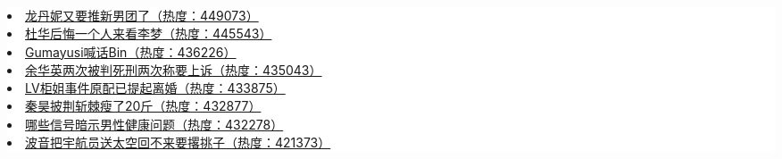 <li>
<a href="https://s.weibo.com/weibo?q=%23%E9%BE%99%E4%B8%B9%E5%A6%AE%E5%8F%88%E8%A6%81%E6%8E%A8%E6%96%B0%E7%94%B7%E5%9B%A2%E4%BA%86%23" target="weibo">
龙丹妮又要推新男团了（热度：449073）
</a>
</li>

<li>
<a href="https://s.weibo.com/weibo?q=%23%E6%9D%9C%E5%8D%8E%E5%90%8E%E6%82%94%E4%B8%80%E4%B8%AA%E4%BA%BA%E6%9D%A5%E7%9C%8B%E6%9D%8E%E6%A2%A6%23" target="weibo">
杜华后悔一个人来看李梦（热度：445543）
</a>
</li>

<li>
<a href="https://s.weibo.com/weibo?q=%23Gumayusi%E5%96%8A%E8%AF%9DBin%23" target="weibo">
Gumayusi喊话Bin（热度：436226）
</a>
</li>

<li>
<a href="https://s.weibo.com/weibo?q=%23%E4%BD%99%E5%8D%8E%E8%8B%B1%E4%B8%A4%E6%AC%A1%E8%A2%AB%E5%88%A4%E6%AD%BB%E5%88%91%E4%B8%A4%E6%AC%A1%E7%A7%B0%E8%A6%81%E4%B8%8A%E8%AF%89%23" target="weibo">
余华英两次被判死刑两次称要上诉（热度：435043）
</a>
</li>

<li>
<a href="https://s.weibo.com/weibo?q=%23LV%E6%9F%9C%E5%A7%90%E4%BA%8B%E4%BB%B6%E5%8E%9F%E9%85%8D%E5%B7%B2%E6%8F%90%E8%B5%B7%E7%A6%BB%E5%A9%9A%23" target="weibo">
LV柜姐事件原配已提起离婚（热度：433875）
</a>
</li>

<li>
<a href="https://s.weibo.com/weibo?q=%23%E7%A7%A6%E6%98%8A%E6%8A%AB%E8%8D%86%E6%96%A9%E6%A3%98%E7%98%A6%E4%BA%8620%E6%96%A4%23" target="weibo">
秦昊披荆斩棘瘦了20斤（热度：432877）
</a>
</li>

<li>
<a href="https://s.weibo.com/weibo?q=%23%E5%93%AA%E4%BA%9B%E4%BF%A1%E5%8F%B7%E6%9A%97%E7%A4%BA%E7%94%B7%E6%80%A7%E5%81%A5%E5%BA%B7%E9%97%AE%E9%A2%98%23" target="weibo">
哪些信号暗示男性健康问题（热度：432278）
</a>
</li>

<li>
<a href="https://s.weibo.com/weibo?q=%23%E6%B3%A2%E9%9F%B3%E6%8A%8A%E5%AE%87%E8%88%AA%E5%91%98%E9%80%81%E5%A4%AA%E7%A9%BA%E5%9B%9E%E4%B8%8D%E6%9D%A5%E8%A6%81%E6%92%82%E6%8C%91%E5%AD%90%23" target="weibo">
波音把宇航员送太空回不来要撂挑子（热度：421373）
</a>
</li>
